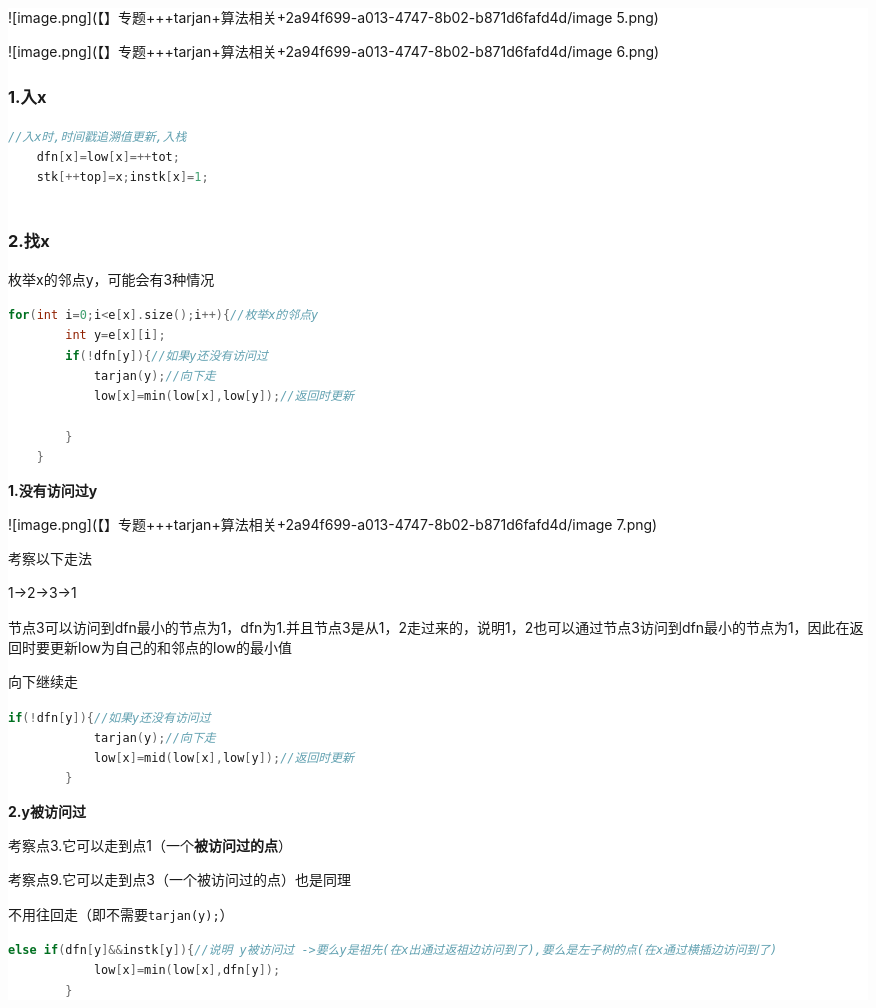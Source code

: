 ![image.png](【】专题+++tarjan+算法相关+2a94f699-a013-4747-8b02-b871d6fafd4d/image 5.png)

![image.png](【】专题+++tarjan+算法相关+2a94f699-a013-4747-8b02-b871d6fafd4d/image 6.png)

### 1.入x

```C++
//入x时,时间戳追溯值更新,入栈
	dfn[x]=low[x]=++tot;
	stk[++top]=x;instk[x]=1; 
	
```

### 2.找x

枚举x的邻点y，可能会有3种情况

```C++
for(int i=0;i<e[x].size();i++){//枚举x的邻点y 
		int y=e[x][i];
		if(!dfn[y]){//如果y还没有访问过 
			tarjan(y);//向下走 
			low[x]=min(low[x],low[y]);//返回时更新 
			
		}
	}
```

**1.没有访问过y**

![image.png](【】专题+++tarjan+算法相关+2a94f699-a013-4747-8b02-b871d6fafd4d/image 7.png)

考察以下走法

1→2→3→1

节点3可以访问到dfn最小的节点为1，dfn为1.并且节点3是从1，2走过来的，说明1，2也可以通过节点3访问到dfn最小的节点为1，因此在返回时要更新low为自己的和邻点的low的最小值

向下继续走

```C++
if(!dfn[y]){//如果y还没有访问过 
			tarjan(y);//向下走 
			low[x]=mid(low[x],low[y]);//返回时更新 
		}
```

**2.y被访问过**

考察点3.它可以走到点1（一个**被访问过的点**）

考察点9.它可以走到点3（一个被访问过的点）也是同理

不用往回走（即不需要`tarjan(y);`）

```C++
else if(dfn[y]&&instk[y]){//说明 y被访问过 ->要么y是祖先(在x出通过返祖边访问到了),要么是左子树的点(在x通过横插边访问到了) 
			low[x]=min(low[x],dfn[y]); 
		}
```
